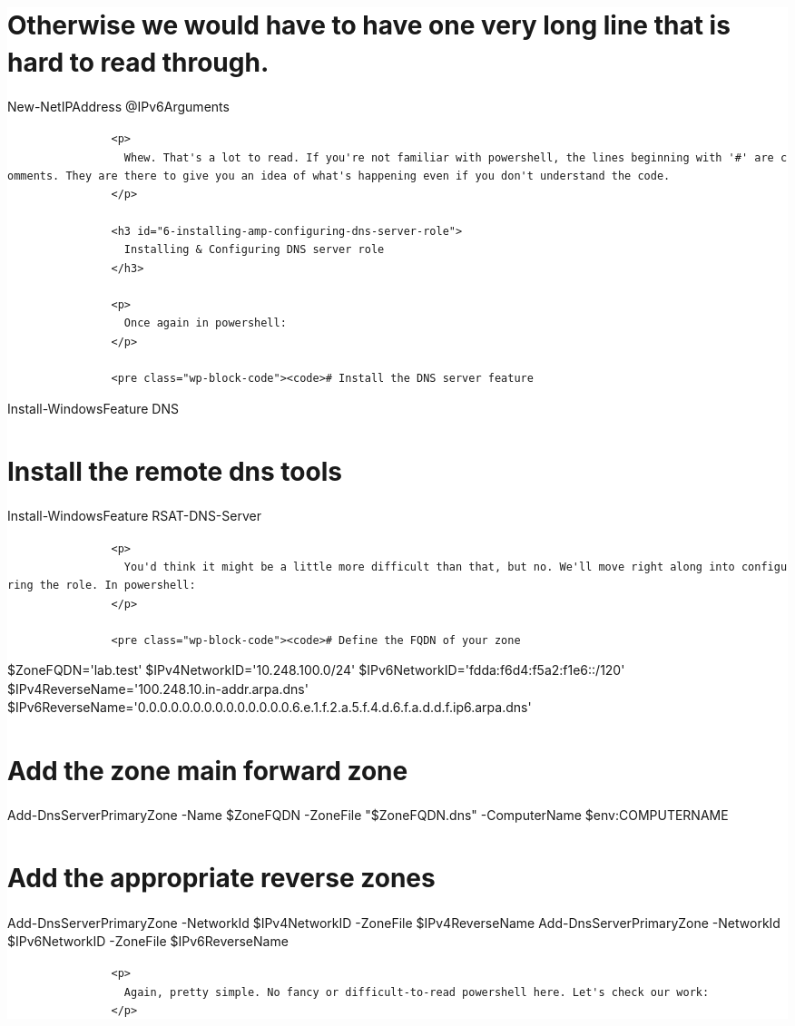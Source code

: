 # Otherwise we would have to have one very long line that is hard to read through.
New-NetIPAddress @IPv6Arguments

</code></pre>
                    
                    <p>
                      Whew. That's a lot to read. If you're not familiar with powershell, the lines beginning with '#' are comments. They are there to give you an idea of what's happening even if you don't understand the code.
                    </p>
                    
                    <h3 id="6-installing-amp-configuring-dns-server-role">
                      Installing & Configuring DNS server role
                    </h3>
                    
                    <p>
                      Once again in powershell:
                    </p>
                    
                    <pre class="wp-block-code"><code># Install the DNS server feature
Install-WindowsFeature DNS
# Install the remote dns tools
Install-WindowsFeature RSAT-DNS-Server
</code></pre>
                    
                    <p>
                      You'd think it might be a little more difficult than that, but no. We'll move right along into configuring the role. In powershell:
                    </p>
                    
                    <pre class="wp-block-code"><code># Define the FQDN of your zone
$ZoneFQDN='lab.test'
$IPv4NetworkID='10.248.100.0/24'
$IPv6NetworkID='fdda:f6d4:f5a2:f1e6::/120'
$IPv4ReverseName='100.248.10.in-addr.arpa.dns'
$IPv6ReverseName='0.0.0.0.0.0.0.0.0.0.0.0.0.0.6.e.1.f.2.a.5.f.4.d.6.f.a.d.d.f.ip6.arpa.dns'

# Add the zone main forward zone
Add-DnsServerPrimaryZone -Name $ZoneFQDN -ZoneFile "$ZoneFQDN.dns" -ComputerName $env:COMPUTERNAME
# Add the appropriate reverse zones
Add-DnsServerPrimaryZone -NetworkId $IPv4NetworkID -ZoneFile $IPv4ReverseName
Add-DnsServerPrimaryZone -NetworkId $IPv6NetworkID -ZoneFile $IPv6ReverseName
</code></pre>
                    
                    <p>
                      Again, pretty simple. No fancy or difficult-to-read powershell here. Let's check our work:
                    </p>
                    